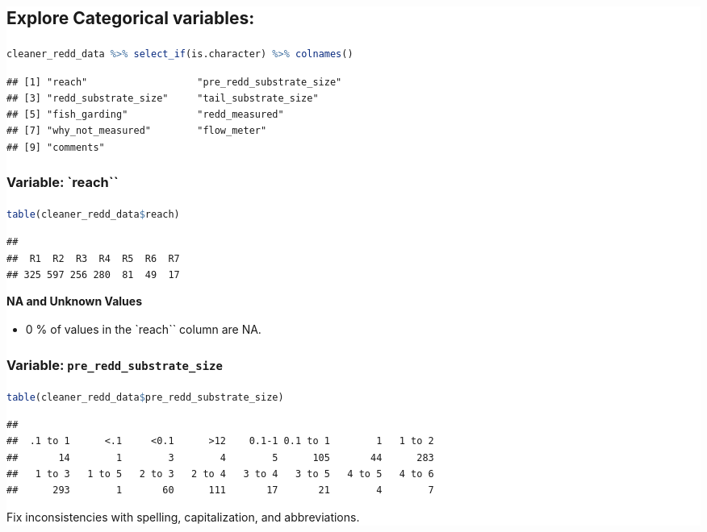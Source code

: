 ## Explore Categorical variables:

``` r
cleaner_redd_data %>% select_if(is.character) %>% colnames()
```

    ## [1] "reach"                   "pre_redd_substrate_size"
    ## [3] "redd_substrate_size"     "tail_substrate_size"    
    ## [5] "fish_garding"            "redd_measured"          
    ## [7] "why_not_measured"        "flow_meter"             
    ## [9] "comments"

### Variable: \`reach\`\`

``` r
table(cleaner_redd_data$reach) 
```

    ## 
    ##  R1  R2  R3  R4  R5  R6  R7 
    ## 325 597 256 280  81  49  17

**NA and Unknown Values**

-   0 % of values in the \`reach\`\` column are NA.

### Variable: `pre_redd_substrate_size`

``` r
table(cleaner_redd_data$pre_redd_substrate_size) 
```

    ## 
    ##  .1 to 1      <.1     <0.1      >12    0.1-1 0.1 to 1        1   1 to 2 
    ##       14        1        3        4        5      105       44      283 
    ##   1 to 3   1 to 5   2 to 3   2 to 4   3 to 4   3 to 5   4 to 5   4 to 6 
    ##      293        1       60      111       17       21        4        7

Fix inconsistencies with spelling, capitalization, and abbreviations.
